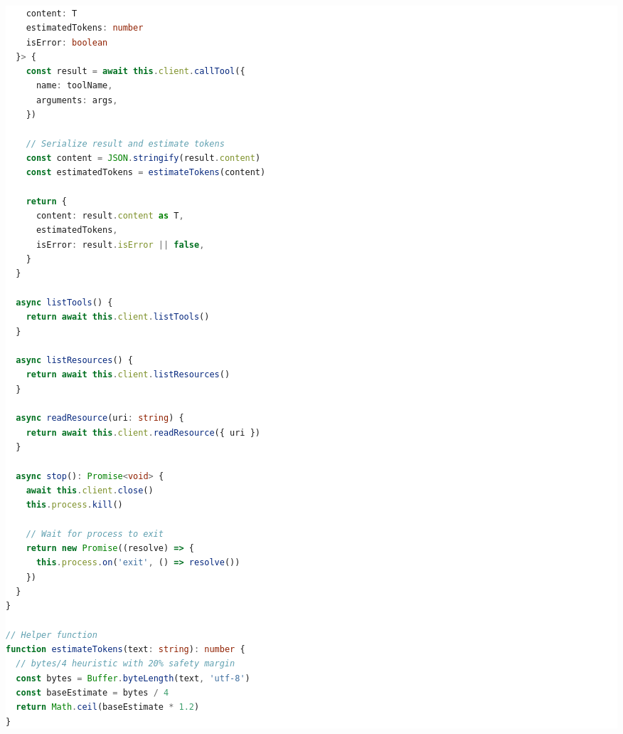 ```typescript
    content: T
    estimatedTokens: number
    isError: boolean
  }> {
    const result = await this.client.callTool({
      name: toolName,
      arguments: args,
    })

    // Serialize result and estimate tokens
    const content = JSON.stringify(result.content)
    const estimatedTokens = estimateTokens(content)

    return {
      content: result.content as T,
      estimatedTokens,
      isError: result.isError || false,
    }
  }

  async listTools() {
    return await this.client.listTools()
  }

  async listResources() {
    return await this.client.listResources()
  }

  async readResource(uri: string) {
    return await this.client.readResource({ uri })
  }

  async stop(): Promise<void> {
    await this.client.close()
    this.process.kill()

    // Wait for process to exit
    return new Promise((resolve) => {
      this.process.on('exit', () => resolve())
    })
  }
}

// Helper function
function estimateTokens(text: string): number {
  // bytes/4 heuristic with 20% safety margin
  const bytes = Buffer.byteLength(text, 'utf-8')
  const baseEstimate = bytes / 4
  return Math.ceil(baseEstimate * 1.2)
}
```
